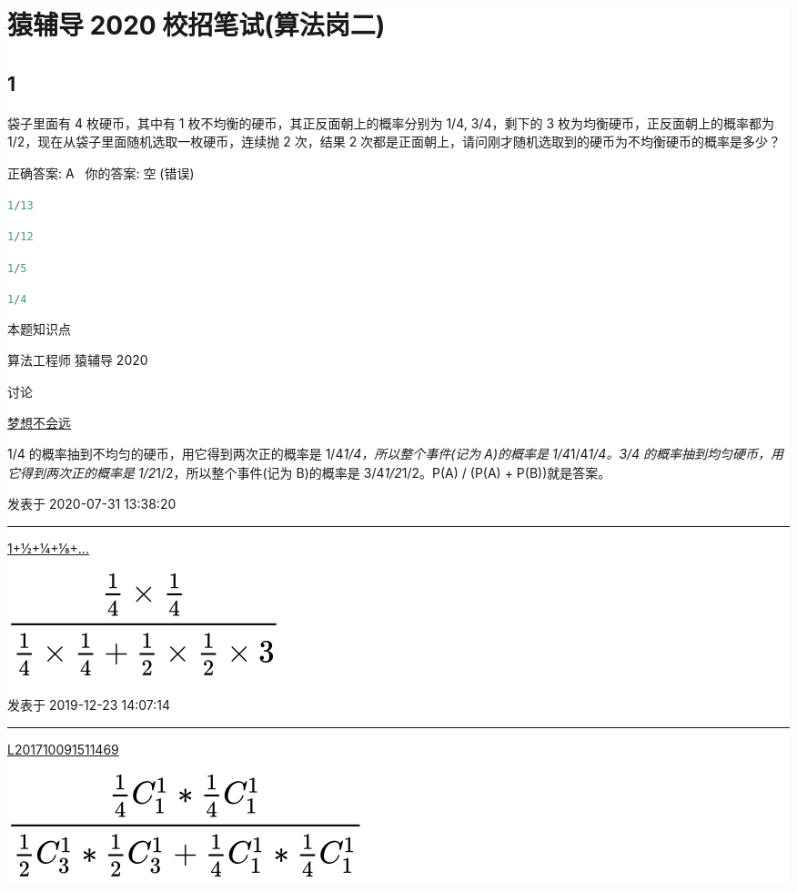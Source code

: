 # 猿辅导 2020 校招笔试(算法岗二)

## 1

袋子里面有 4 枚硬币，其中有 1 枚不均衡的硬币，其正反面朝上的概率分别为 1/4, 3/4，剩下的 3 枚为均衡硬币，正反面朝上的概率都为 1/2，现在从袋子里面随机选取一枚硬币，连续抛 2 次，结果 2 次都是正面朝上，请问刚才随机选取到的硬币为不均衡硬币的概率是多少？

正确答案: A   你的答案: 空 (错误)

```cpp
1/13
```

```cpp
1/12
```

```cpp
1/5
```

```cpp
1/4
```

本题知识点

算法工程师 猿辅导 2020

讨论

[梦想不会远](https://www.nowcoder.com/profile/347091580)

1/4 的概率抽到不均匀的硬币，用它得到两次正的概率是 1/4*1/4，所以整个事件(记为 A)的概率是 1/4*1/4*1/4。3/4 的概率抽到均匀硬币，用它得到两次正的概率是 1/2*1/2，所以整个事件(记为 B)的概率是 3/4*1/2*1/2。P(A) / (P(A) + P(B))就是答案。

发表于 2020-07-31 13:38:20

* * *

[1+½+¼+⅛+...](https://www.nowcoder.com/profile/481129516)

![](img/9e35cb524554e2bc1c6d41868be7301a.svg)

发表于 2019-12-23 14:07:14

* * *

[L201710091511469](https://www.nowcoder.com/profile/1515815)

![](img/7a044ac454dd17e753f93972f03e3f4f.svg)
